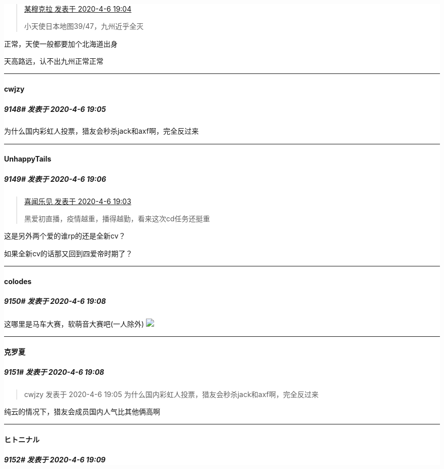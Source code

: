 
<blockquote><a href="httphttps://bbs.saraba1st.com/2b/forum.php?mod=redirect&amp;goto=findpost&amp;pid=46995299&amp;ptid=1920426" target="_blank">某穆克拉 发表于 2020-4-6 19:04</a>

小天使日本地图39/47，九州近乎全灭</blockquote>
正常，天使一般都要加个北海道出身


天高路远，认不出九州正常正常


-----

####  cwjzy  
##### 9148#       发表于 2020-4-6 19:05


为什么国内彩虹人投票，猎友会秒杀jack和axf啊，完全反过来


-----

####  UnhappyTails  
##### 9149#       发表于 2020-4-6 19:06


<blockquote><a href="httphttps://bbs.saraba1st.com/2b/forum.php?mod=redirect&amp;goto=findpost&amp;pid=46995293&amp;ptid=1920426" target="_blank">喜闻乐见 发表于 2020-4-6 19:03</a>

黑爱初直播，疫情越重，播得越勤，看来这次cd任务还挺重</blockquote>
这是另外两个爱的谁rp的还是全新cv？


如果全新cv的话那又回到四爱帝时期了？


-----

####  colodes  
##### 9150#       发表于 2020-4-6 19:08


这哪里是马车大赛，软萌音大赛吧(一人除外) <img src="https://static.saraba1st.com/image/smiley/face2017/077.png" referrerpolicy="no-referrer">


-----

####  克罗夏  
##### 9151#       发表于 2020-4-6 19:08


<blockquote>cwjzy 发表于 2020-4-6 19:05
为什么国内彩虹人投票，猎友会秒杀jack和axf啊，完全反过来</blockquote>
纯云的情况下，猎友会成员国内人气比其他俩高啊


-----

####  ヒトニナル  
##### 9152#       发表于 2020-4-6 19:09
